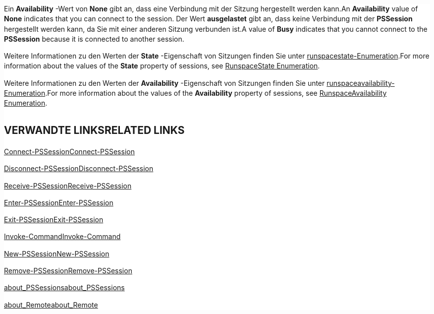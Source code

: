 <span data-ttu-id="f40c5-353">Ein **Availability** -Wert von **None** gibt an, dass eine Verbindung mit der Sitzung hergestellt werden kann.</span><span class="sxs-lookup"><span data-stu-id="f40c5-353">An **Availability** value of **None** indicates that you can connect to the session.</span></span> <span data-ttu-id="f40c5-354">Der Wert **ausgelastet** gibt an, dass keine Verbindung mit der **PSSession** hergestellt werden kann, da Sie mit einer anderen Sitzung verbunden ist.</span><span class="sxs-lookup"><span data-stu-id="f40c5-354">A value of **Busy** indicates that you cannot connect to the **PSSession** because it is connected to another session.</span></span>

<span data-ttu-id="f40c5-355">Weitere Informationen zu den Werten der **State** -Eigenschaft von Sitzungen finden Sie unter [runspacestate-Enumeration](https://msdn.microsoft.com/library/system.management.automation.runspaces.runspacestate).</span><span class="sxs-lookup"><span data-stu-id="f40c5-355">For more information about the values of the **State** property of sessions, see [RunspaceState Enumeration](https://msdn.microsoft.com/library/system.management.automation.runspaces.runspacestate).</span></span>

<span data-ttu-id="f40c5-356">Weitere Informationen zu den Werten der **Availability** -Eigenschaft von Sitzungen finden Sie unter [runspaceavailability-Enumeration](https://msdn.microsoft.com/library/system.management.automation.runspaces.runspaceavailability).</span><span class="sxs-lookup"><span data-stu-id="f40c5-356">For more information about the values of the **Availability** property of sessions, see [RunspaceAvailability Enumeration](https://msdn.microsoft.com/library/system.management.automation.runspaces.runspaceavailability).</span></span>

## <span data-ttu-id="f40c5-357">VERWANDTE LINKS</span><span class="sxs-lookup"><span data-stu-id="f40c5-357">RELATED LINKS</span></span>

[<span data-ttu-id="f40c5-358">Connect-PSSession</span><span class="sxs-lookup"><span data-stu-id="f40c5-358">Connect-PSSession</span></span>](Connect-PSSession.md)

[<span data-ttu-id="f40c5-359">Disconnect-PSSession</span><span class="sxs-lookup"><span data-stu-id="f40c5-359">Disconnect-PSSession</span></span>](Disconnect-PSSession.md)

[<span data-ttu-id="f40c5-360">Receive-PSSession</span><span class="sxs-lookup"><span data-stu-id="f40c5-360">Receive-PSSession</span></span>](Receive-PSSession.md)

[<span data-ttu-id="f40c5-361">Enter-PSSession</span><span class="sxs-lookup"><span data-stu-id="f40c5-361">Enter-PSSession</span></span>](Enter-PSSession.md)

[<span data-ttu-id="f40c5-362">Exit-PSSession</span><span class="sxs-lookup"><span data-stu-id="f40c5-362">Exit-PSSession</span></span>](Exit-PSSession.md)

[<span data-ttu-id="f40c5-363">Invoke-Command</span><span class="sxs-lookup"><span data-stu-id="f40c5-363">Invoke-Command</span></span>](Invoke-Command.md)

[<span data-ttu-id="f40c5-364">New-PSSession</span><span class="sxs-lookup"><span data-stu-id="f40c5-364">New-PSSession</span></span>](New-PSSession.md)

[<span data-ttu-id="f40c5-365">Remove-PSSession</span><span class="sxs-lookup"><span data-stu-id="f40c5-365">Remove-PSSession</span></span>](Remove-PSSession.md)

[<span data-ttu-id="f40c5-366">about_PSSessions</span><span class="sxs-lookup"><span data-stu-id="f40c5-366">about_PSSessions</span></span>](About/about_PSSessions.md)

[<span data-ttu-id="f40c5-367">about_Remote</span><span class="sxs-lookup"><span data-stu-id="f40c5-367">about_Remote</span></span>](About/about_Remote.md)
